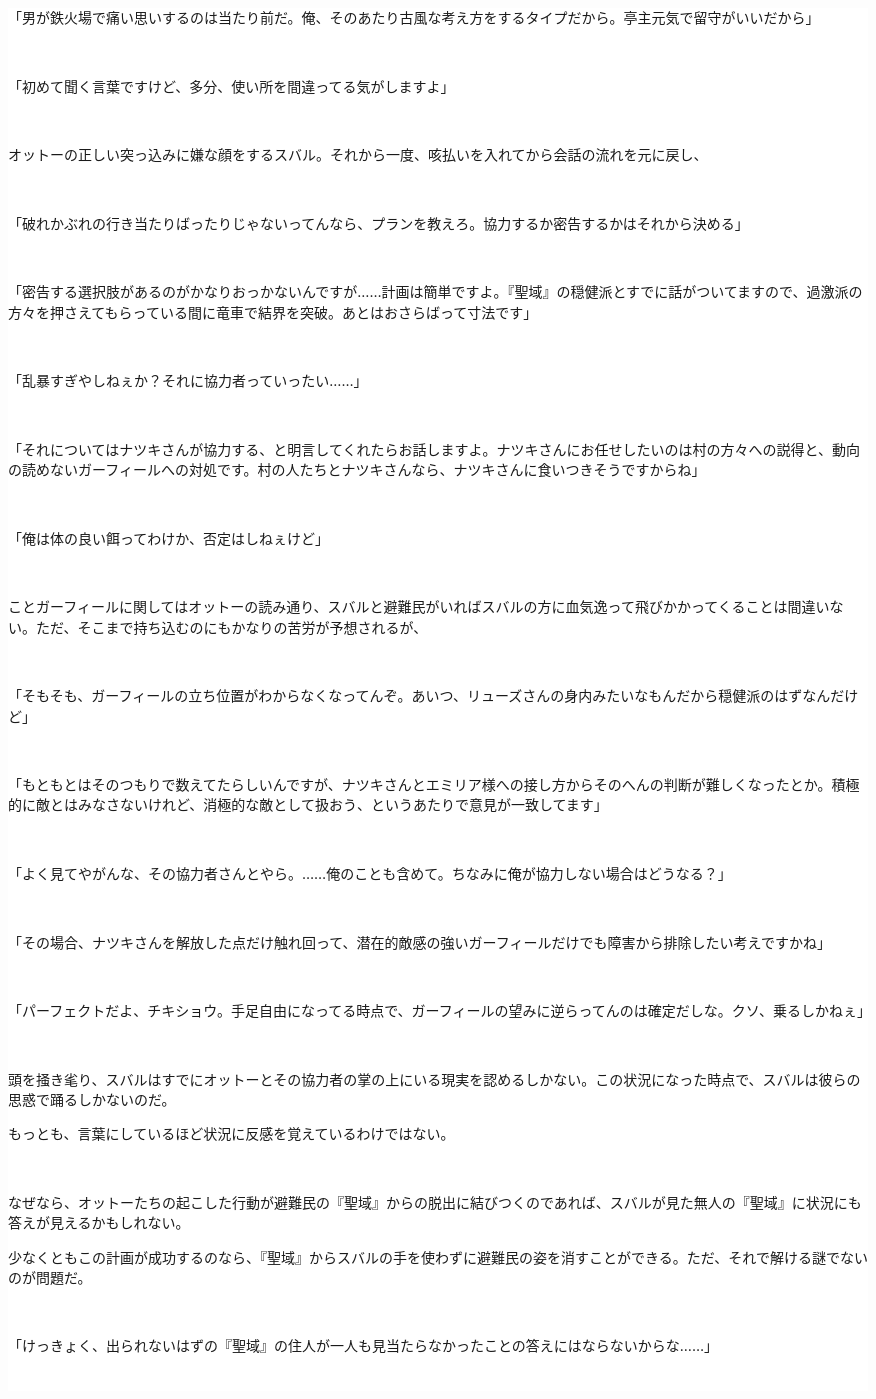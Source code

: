 「男が鉄火場で痛い思いするのは当たり前だ。俺、そのあたり古風な考え方をするタイプだから。亭主元気で留守がいいだから」

　

「初めて聞く言葉ですけど、多分、使い所を間違ってる気がしますよ」

　

オットーの正しい突っ込みに嫌な顔をするスバル。それから一度、咳払いを入れてから会話の流れを元に戻し、

　

「破れかぶれの行き当たりばったりじゃないってんなら、プランを教えろ。協力するか密告するかはそれから決める」

　

「密告する選択肢があるのがかなりおっかないんですが……計画は簡単ですよ。『聖域』の穏健派とすでに話がついてますので、過激派の方々を押さえてもらっている間に竜車で結界を突破。あとはおさらばって寸法です」

　

「乱暴すぎやしねぇか？それに協力者っていったい……」

　

「それについてはナツキさんが協力する、と明言してくれたらお話しますよ。ナツキさんにお任せしたいのは村の方々への説得と、動向の読めないガーフィールへの対処です。村の人たちとナツキさんなら、ナツキさんに食いつきそうですからね」

　

「俺は体の良い餌ってわけか、否定はしねぇけど」

　

ことガーフィールに関してはオットーの読み通り、スバルと避難民がいればスバルの方に血気逸って飛びかかってくることは間違いない。ただ、そこまで持ち込むのにもかなりの苦労が予想されるが、

　

「そもそも、ガーフィールの立ち位置がわからなくなってんぞ。あいつ、リューズさんの身内みたいなもんだから穏健派のはずなんだけど」

　

「もともとはそのつもりで数えてたらしいんですが、ナツキさんとエミリア様への接し方からそのへんの判断が難しくなったとか。積極的に敵とはみなさないけれど、消極的な敵として扱おう、というあたりで意見が一致してます」

　

「よく見てやがんな、その協力者さんとやら。……俺のことも含めて。ちなみに俺が協力しない場合はどうなる？」

　

「その場合、ナツキさんを解放した点だけ触れ回って、潜在的敵感の強いガーフィールだけでも障害から排除したい考えですかね」

　

「パーフェクトだよ、チキショウ。手足自由になってる時点で、ガーフィールの望みに逆らってんのは確定だしな。クソ、乗るしかねぇ」

　

頭を掻き毟り、スバルはすでにオットーとその協力者の掌の上にいる現実を認めるしかない。この状況になった時点で、スバルは彼らの思惑で踊るしかないのだ。

もっとも、言葉にしているほど状況に反感を覚えているわけではない。

　

なぜなら、オットーたちの起こした行動が避難民の『聖域』からの脱出に結びつくのであれば、スバルが見た無人の『聖域』に状況にも答えが見えるかもしれない。

少なくともこの計画が成功するのなら、『聖域』からスバルの手を使わずに避難民の姿を消すことができる。ただ、それで解ける謎でないのが問題だ。

　

「けっきょく、出られないはずの『聖域』の住人が一人も見当たらなかったことの答えにはならないからな……」

　